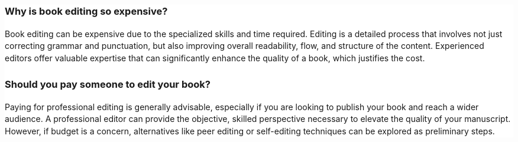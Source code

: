   <div itemscope itemprop="mainEntity" itemtype="https://schema.org/Question">
    <h3 itemprop="name">Why is book editing so expensive?</h3>
    <div itemscope itemprop="acceptedAnswer" itemtype="https://schema.org/Answer">
      <div itemprop="text">
        <p>Book editing can be expensive due to the specialized skills and time required. Editing is a detailed process that involves not just correcting grammar and punctuation, but also improving overall readability, flow, and structure of the content. Experienced editors offer valuable expertise that can significantly enhance the quality of a book, which justifies the cost.</p>
      </div>
    </div>
  </div>

  <div itemscope itemprop="mainEntity" itemtype="https://schema.org/Question">
    <h3 itemprop="name">Should you pay someone to edit your book?</h3>
    <div itemscope itemprop="acceptedAnswer" itemtype="https://schema.org/Answer">
      <div itemprop="text">
        <p>Paying for professional editing is generally advisable, especially if you are looking to publish your book and reach a wider audience. A professional editor can provide the objective, skilled perspective necessary to elevate the quality of your manuscript. However, if budget is a concern, alternatives like peer editing or self-editing techniques can be explored as preliminary steps.</p>
      </div>
    </div>
  </div>
 
</div>


</div>